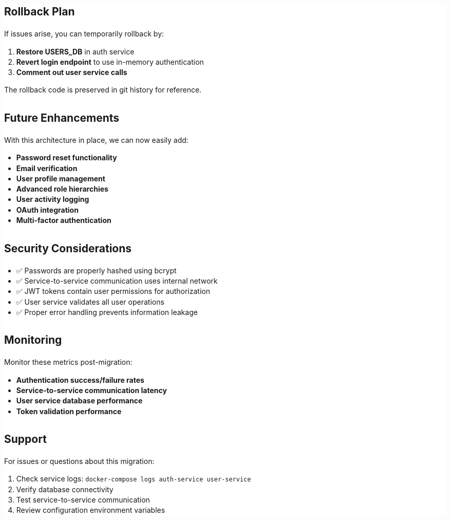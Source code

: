 ## Rollback Plan

If issues arise, you can temporarily rollback by:

1. **Restore USERS_DB** in auth service
2. **Revert login endpoint** to use in-memory authentication
3. **Comment out user service calls**

The rollback code is preserved in git history for reference.

## Future Enhancements

With this architecture in place, we can now easily add:

- **Password reset functionality**
- **Email verification**
- **User profile management**
- **Advanced role hierarchies**
- **User activity logging**
- **OAuth integration**
- **Multi-factor authentication**

## Security Considerations

- ✅ Passwords are properly hashed using bcrypt
- ✅ Service-to-service communication uses internal network
- ✅ JWT tokens contain user permissions for authorization
- ✅ User service validates all user operations
- ✅ Proper error handling prevents information leakage

## Monitoring

Monitor these metrics post-migration:
- **Authentication success/failure rates**
- **Service-to-service communication latency**
- **User service database performance**
- **Token validation performance**

## Support

For issues or questions about this migration:
1. Check service logs: `docker-compose logs auth-service user-service`
2. Verify database connectivity
3. Test service-to-service communication
4. Review configuration environment variables